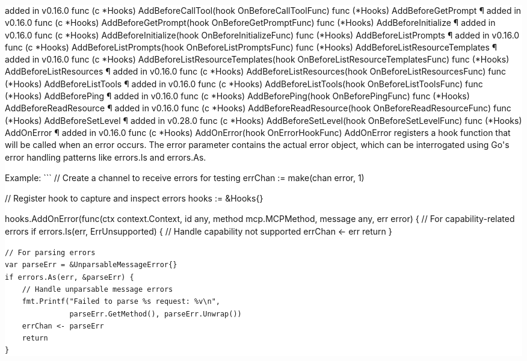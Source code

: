 added in v0.16.0
func (c *Hooks) AddBeforeCallTool(hook OnBeforeCallToolFunc)
func (*Hooks) AddBeforeGetPrompt ¶
added in v0.16.0
func (c *Hooks) AddBeforeGetPrompt(hook OnBeforeGetPromptFunc)
func (*Hooks) AddBeforeInitialize ¶
added in v0.16.0
func (c *Hooks) AddBeforeInitialize(hook OnBeforeInitializeFunc)
func (*Hooks) AddBeforeListPrompts ¶
added in v0.16.0
func (c *Hooks) AddBeforeListPrompts(hook OnBeforeListPromptsFunc)
func (*Hooks) AddBeforeListResourceTemplates ¶
added in v0.16.0
func (c *Hooks) AddBeforeListResourceTemplates(hook OnBeforeListResourceTemplatesFunc)
func (*Hooks) AddBeforeListResources ¶
added in v0.16.0
func (c *Hooks) AddBeforeListResources(hook OnBeforeListResourcesFunc)
func (*Hooks) AddBeforeListTools ¶
added in v0.16.0
func (c *Hooks) AddBeforeListTools(hook OnBeforeListToolsFunc)
func (*Hooks) AddBeforePing ¶
added in v0.16.0
func (c *Hooks) AddBeforePing(hook OnBeforePingFunc)
func (*Hooks) AddBeforeReadResource ¶
added in v0.16.0
func (c *Hooks) AddBeforeReadResource(hook OnBeforeReadResourceFunc)
func (*Hooks) AddBeforeSetLevel ¶
added in v0.28.0
func (c *Hooks) AddBeforeSetLevel(hook OnBeforeSetLevelFunc)
func (*Hooks) AddOnError ¶
added in v0.16.0
func (c *Hooks) AddOnError(hook OnErrorHookFunc)
AddOnError registers a hook function that will be called when an error occurs. The error parameter contains the actual error object, which can be interrogated using Go's error handling patterns like errors.Is and errors.As.

Example: ``` // Create a channel to receive errors for testing errChan := make(chan error, 1)

// Register hook to capture and inspect errors hooks := &Hooks{}

hooks.AddOnError(func(ctx context.Context, id any, method mcp.MCPMethod, message any, err error) {
// For capability-related errors
if errors.Is(err, ErrUnsupported) {
// Handle capability not supported
errChan <- err
return
}

    // For parsing errors
    var parseErr = &UnparsableMessageError{}
    if errors.As(err, &parseErr) {
        // Handle unparsable message errors
        fmt.Printf("Failed to parse %s request: %v\n",
                   parseErr.GetMethod(), parseErr.Unwrap())
        errChan <- parseErr
        return
    }
